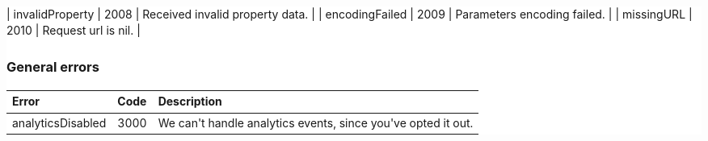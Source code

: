 | invalidProperty | 2008 | Received invalid property data. |
| encodingFailed | 2009 | Parameters encoding failed. |
| missingURL | 2010 | Request url is nil. |

### General errors

| Error | Code | Description |
| :--- | :--- | :--- |
| analyticsDisabled | 3000 | We can't handle analytics events, since you've opted it out. |

